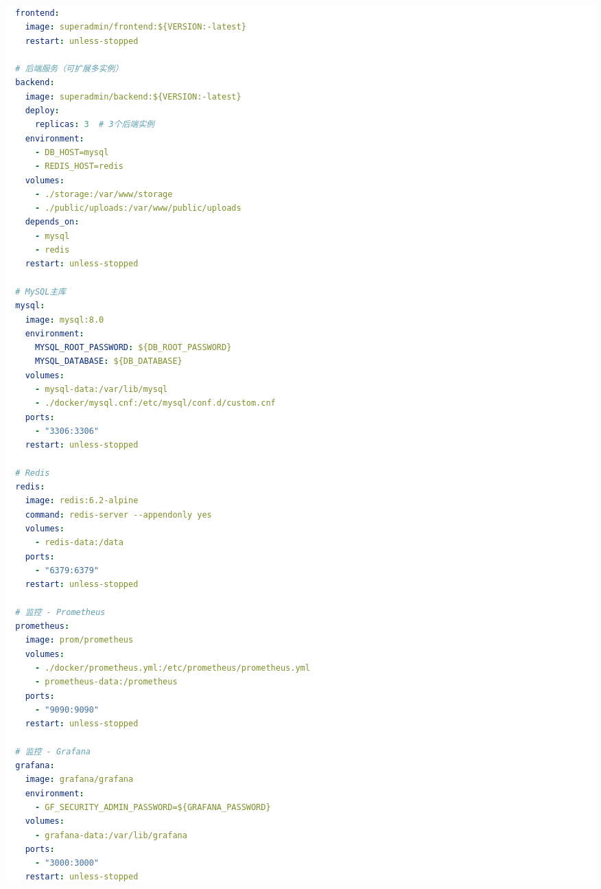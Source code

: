 ```yaml
  frontend:
    image: superadmin/frontend:${VERSION:-latest}
    restart: unless-stopped

  # 后端服务（可扩展多实例）
  backend:
    image: superadmin/backend:${VERSION:-latest}
    deploy:
      replicas: 3  # 3个后端实例
    environment:
      - DB_HOST=mysql
      - REDIS_HOST=redis
    volumes:
      - ./storage:/var/www/storage
      - ./public/uploads:/var/www/public/uploads
    depends_on:
      - mysql
      - redis
    restart: unless-stopped

  # MySQL主库
  mysql:
    image: mysql:8.0
    environment:
      MYSQL_ROOT_PASSWORD: ${DB_ROOT_PASSWORD}
      MYSQL_DATABASE: ${DB_DATABASE}
    volumes:
      - mysql-data:/var/lib/mysql
      - ./docker/mysql.cnf:/etc/mysql/conf.d/custom.cnf
    ports:
      - "3306:3306"
    restart: unless-stopped

  # Redis
  redis:
    image: redis:6.2-alpine
    command: redis-server --appendonly yes
    volumes:
      - redis-data:/data
    ports:
      - "6379:6379"
    restart: unless-stopped

  # 监控 - Prometheus
  prometheus:
    image: prom/prometheus
    volumes:
      - ./docker/prometheus.yml:/etc/prometheus/prometheus.yml
      - prometheus-data:/prometheus
    ports:
      - "9090:9090"
    restart: unless-stopped

  # 监控 - Grafana
  grafana:
    image: grafana/grafana
    environment:
      - GF_SECURITY_ADMIN_PASSWORD=${GRAFANA_PASSWORD}
    volumes:
      - grafana-data:/var/lib/grafana
    ports:
      - "3000:3000"
    restart: unless-stopped
```